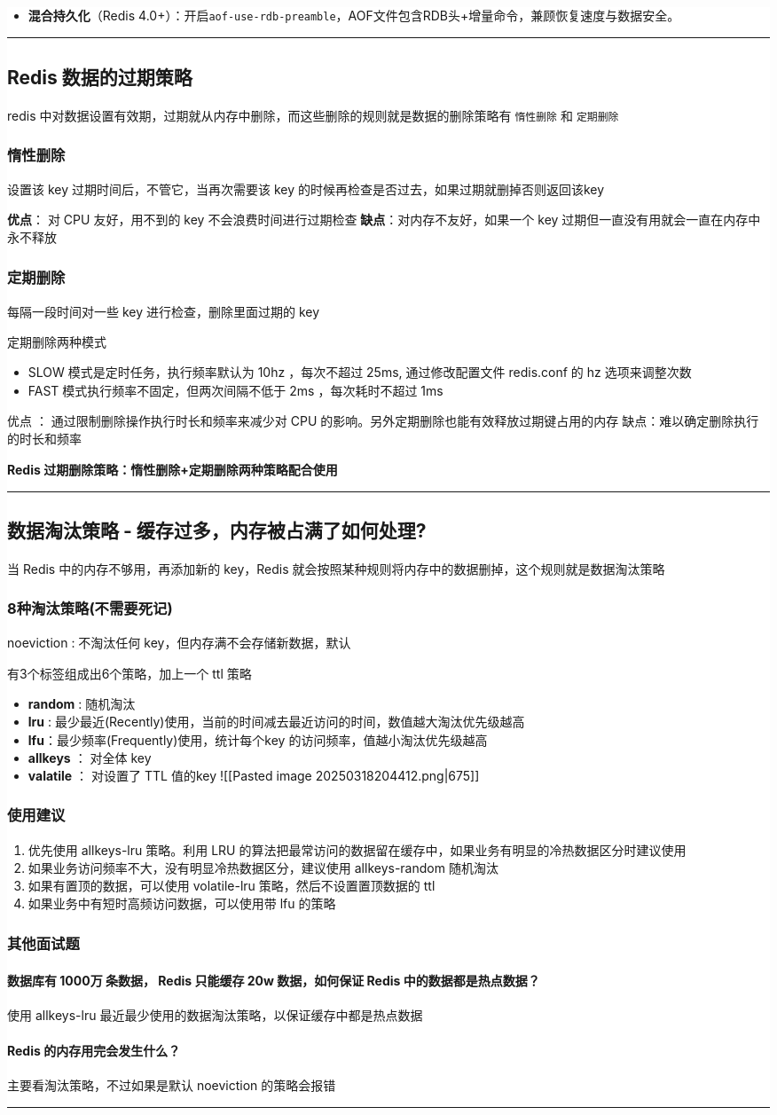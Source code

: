 - **混合持久化**（Redis 4.0+）：开启`aof-use-rdb-preamble`，AOF文件包含RDB头+增量命令，兼顾恢复速度与数据安全。


---

## Redis 数据的过期策略

redis 中对数据设置有效期，过期就从内存中删除，而这些删除的规则就是数据的删除策略有 `惰性删除` 和 `定期删除`

### 惰性删除
设置该 key 过期时间后，不管它，当再次需要该 key 的时候再检查是否过去，如果过期就删掉否则返回该key

**优点**： 对 CPU 友好，用不到的 key 不会浪费时间进行过期检查
**缺点**：对内存不友好，如果一个 key 过期但一直没有用就会一直在内存中永不释放

### 定期删除
每隔一段时间对一些 key 进行检查，删除里面过期的 key

定期删除两种模式
- SLOW 模式是定时任务，执行频率默认为 10hz ，每次不超过 25ms, 通过修改配置文件 redis.conf 的 hz 选项来调整次数
- FAST 模式执行频率不固定，但两次间隔不低于 2ms ，每次耗时不超过 1ms

优点 ： 通过限制删除操作执行时长和频率来减少对 CPU 的影响。另外定期删除也能有效释放过期键占用的内存
缺点：难以确定删除执行的时长和频率

 **Redis 过期删除策略：惰性删除+定期删除两种策略配合使用**


---

## 数据淘汰策略 - 缓存过多，内存被占满了如何处理?

当 Redis 中的内存不够用，再添加新的 key，Redis 就会按照某种规则将内存中的数据删掉，这个规则就是数据淘汰策略

### 8种淘汰策略(不需要死记)

noeviction : 不淘汰任何 key，但内存满不会存储新数据，默认

有3个标签组成出6个策略，加上一个 ttl 策略

- **random** : 随机淘汰
- **lru** : 最少最近(Recently)使用，当前的时间减去最近访问的时间，数值越大淘汰优先级越高
- **lfu**：最少频率(Frequently)使用，统计每个key 的访问频率，值越小淘汰优先级越高
- **allkeys** ： 对全体 key
- **valatile** ： 对设置了 TTL 值的key
![[Pasted image 20250318204412.png|675]]

### 使用建议
1. 优先使用 allkeys-lru 策略。利用 LRU 的算法把最常访问的数据留在缓存中，如果业务有明显的冷热数据区分时建议使用
2. 如果业务访问频率不大，没有明显冷热数据区分，建议使用 allkeys-random 随机淘汰
3. 如果有置顶的数据，可以使用 volatile-lru 策略，然后不设置置顶数据的 ttl
4. 如果业务中有短时高频访问数据，可以使用带 lfu 的策略

### 其他面试题

#### 数据库有 1000万 条数据， Redis 只能缓存 20w 数据，如何保证 Redis 中的数据都是热点数据？

使用 allkeys-lru 最近最少使用的数据淘汰策略，以保证缓存中都是热点数据

#### Redis 的内存用完会发生什么？

主要看淘汰策略，不过如果是默认 noeviction 的策略会报错

---
